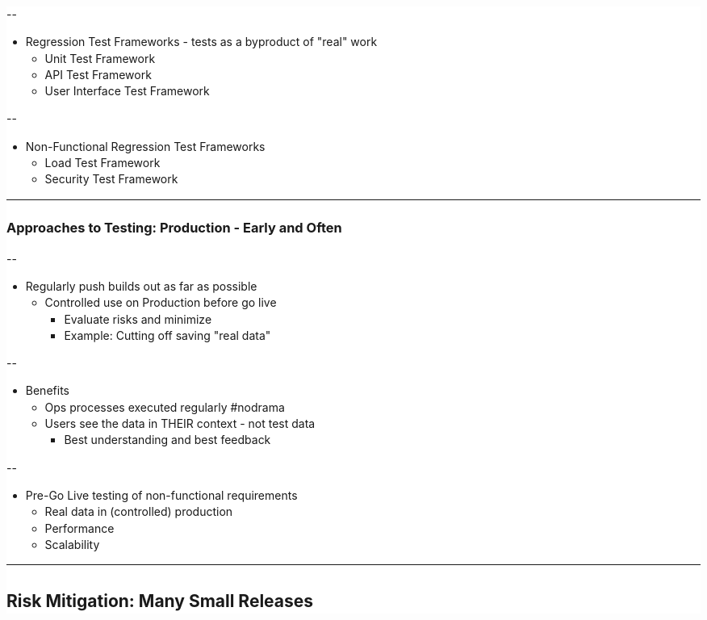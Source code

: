 
--

* Regression Test Frameworks - tests as a byproduct of "real" work
   * Unit Test Framework
   * API Test Framework
   * User Interface Test Framework

--


* Non-Functional Regression Test Frameworks
  * Load Test Framework
  * Security Test Framework

---
### Approaches to Testing: Production - Early and Often

--

* Regularly push builds out as far as possible
  * Controlled use on Production before go live
     * Evaluate risks and minimize
     * Example: Cutting off saving "real data"


--


* Benefits
   * Ops processes executed regularly #nodrama
   * Users see the data in THEIR context - not test data
      * Best understanding and best feedback

--


* Pre-Go Live testing of non-functional requirements
   * Real data in (controlled) production
   * Performance
   * Scalability

---

## Risk Mitigation: Many Small Releases
